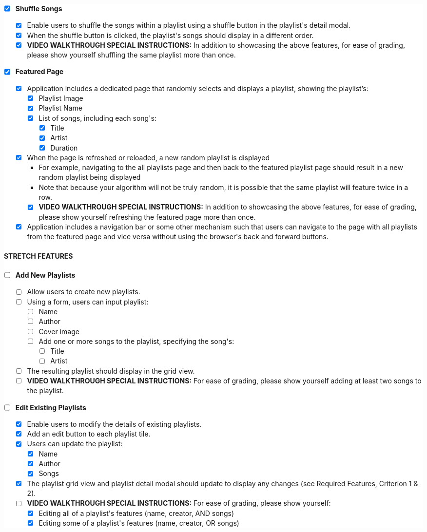 - [x] **Shuffle Songs**

  - [x] Enable users to shuffle the songs within a playlist using a shuffle button in the playlist's detail modal.
  - [x] When the shuffle button is clicked, the playlist's songs should display in a different order.
  - [x] **VIDEO WALKTHROUGH SPECIAL INSTRUCTIONS:** In addition to showcasing the above features, for ease of grading, please show yourself shuffling the same playlist more than once.

- [x] **Featured Page**
  - [x] Application includes a dedicated page that randomly selects and displays a playlist, showing the playlist’s:
    - [x] Playlist Image
    - [x] Playlist Name
    - [x] List of songs, including each song's:
      - [x] Title
      - [x] Artist
      - [x] Duration
  - [x] When the page is refreshed or reloaded, a new random playlist is displayed
    - For example, navigating to the all playlists page and then back to the featured playlist page should result in a new random playlist being displayed
    - Note that because your algorithm will not be truly random, it is possible that the same playlist will feature twice in a row.
    - [x] **VIDEO WALKTHROUGH SPECIAL INSTRUCTIONS:** In addition to showcasing the above features, for ease of grading, please show yourself refreshing the featured page more than once.
  - [x] Application includes a navigation bar or some other mechanism such that users can navigate to the page with all playlists from the featured page and vice versa without using the browser's back and forward buttons.

#### STRETCH FEATURES

- [ ] **Add New Playlists**

  - [ ] Allow users to create new playlists.
  - [ ] Using a form, users can input playlist:
    - [ ] Name
    - [ ] Author
    - [ ] Cover image
    - [ ] Add one or more songs to the playlist, specifying the song's:
      - [ ] Title
      - [ ] Artist
  - [ ] The resulting playlist should display in the grid view.
  - [ ] **VIDEO WALKTHROUGH SPECIAL INSTRUCTIONS:** For ease of grading, please show yourself adding at least two songs to the playlist.

- [ ] **Edit Existing Playlists**

  - [x] Enable users to modify the details of existing playlists.
  - [x] Add an edit button to each playlist tile.
  - [x] Users can update the playlist:
    - [x] Name
    - [x] Author
    - [x] Songs
  - [x] The playlist grid view and playlist detail modal should update to display any changes (see Required Features, Criterion 1 & 2).
  - [ ] **VIDEO WALKTHROUGH SPECIAL INSTRUCTIONS:** For ease of grading, please show yourself:
    - [x] Editing all of a playlist's features (name, creator, AND songs)
    - [x] Editing some of a playlist's features (name, creator, OR songs)
